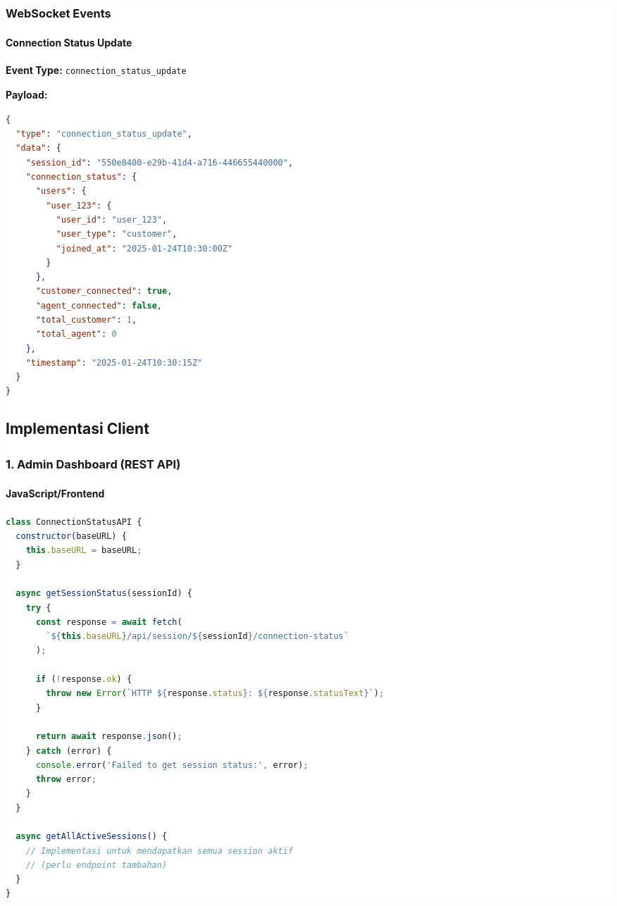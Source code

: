 ### WebSocket Events

#### Connection Status Update
**Event Type:** `connection_status_update`

**Payload:**
```json
{
  "type": "connection_status_update",
  "data": {
    "session_id": "550e8400-e29b-41d4-a716-446655440000",
    "connection_status": {
      "users": {
        "user_123": {
          "user_id": "user_123",
          "user_type": "customer",
          "joined_at": "2025-01-24T10:30:00Z"
        }
      },
      "customer_connected": true,
      "agent_connected": false,
      "total_customer": 1,
      "total_agent": 0
    },
    "timestamp": "2025-01-24T10:30:15Z"
  }
}
```

## Implementasi Client

### 1. Admin Dashboard (REST API)

#### JavaScript/Frontend
```javascript
class ConnectionStatusAPI {
  constructor(baseURL) {
    this.baseURL = baseURL;
  }

  async getSessionStatus(sessionId) {
    try {
      const response = await fetch(
        `${this.baseURL}/api/session/${sessionId}/connection-status`
      );
      
      if (!response.ok) {
        throw new Error(`HTTP ${response.status}: ${response.statusText}`);
      }
      
      return await response.json();
    } catch (error) {
      console.error('Failed to get session status:', error);
      throw error;
    }
  }

  async getAllActiveSessions() {
    // Implementasi untuk mendapatkan semua session aktif
    // (perlu endpoint tambahan)
  }
}

```